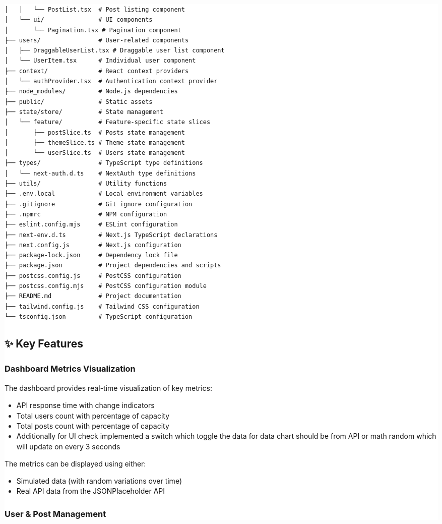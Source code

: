 ```
│   │   └── PostList.tsx  # Post listing component
│   └── ui/               # UI components
│       └── Pagination.tsx # Pagination component
├── users/                # User-related components
│   ├── DraggableUserList.tsx # Draggable user list component
│   └── UserItem.tsx      # Individual user component
├── context/              # React context providers
│   └── authProvider.tsx  # Authentication context provider
├── node_modules/         # Node.js dependencies
├── public/               # Static assets
├── state/store/          # State management
│   └── feature/          # Feature-specific state slices
│       ├── postSlice.ts  # Posts state management
│       ├── themeSlice.ts # Theme state management
│       └── userSlice.ts  # Users state management
├── types/                # TypeScript type definitions
│   └── next-auth.d.ts    # NextAuth type definitions
├── utils/                # Utility functions
├── .env.local            # Local environment variables
├── .gitignore            # Git ignore configuration
├── .npmrc                # NPM configuration
├── eslint.config.mjs     # ESLint configuration
├── next-env.d.ts         # Next.js TypeScript declarations
├── next.config.js        # Next.js configuration
├── package-lock.json     # Dependency lock file
├── package.json          # Project dependencies and scripts
├── postcss.config.js     # PostCSS configuration
├── postcss.config.mjs    # PostCSS configuration module
├── README.md             # Project documentation
├── tailwind.config.js    # Tailwind CSS configuration
└── tsconfig.json         # TypeScript configuration
```

## ✨ Key Features

### Dashboard Metrics Visualization

The dashboard provides real-time visualization of key metrics:

- API response time with change indicators
- Total users count with percentage of capacity
- Total posts count with percentage of capacity
- Additionally for UI check implemented a switch which toggle the data for data chart should be from API or math random which will update on every 3 seconds

The metrics can be displayed using either:
- Simulated data (with random variations over time)
- Real API data from the JSONPlaceholder API

### User & Post Management
